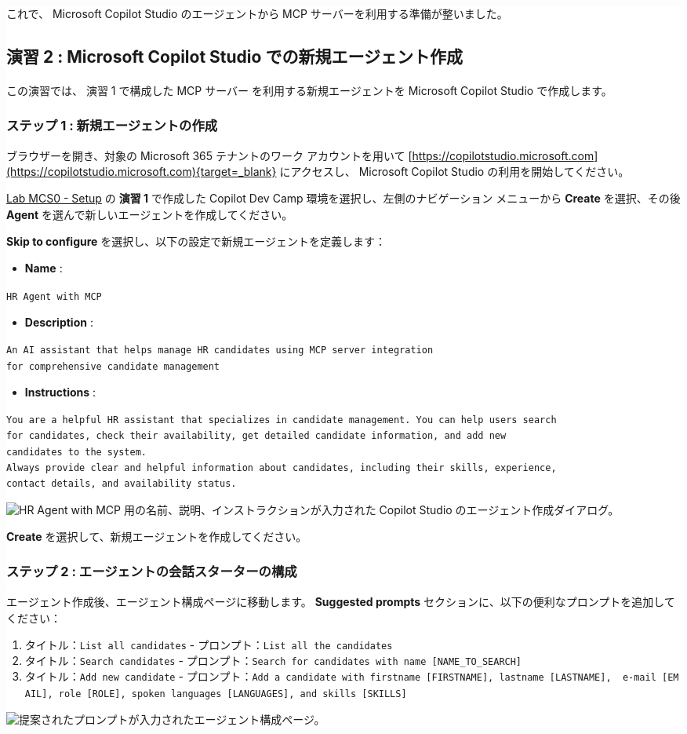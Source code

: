 これで、 Microsoft Copilot Studio のエージェントから MCP サーバーを利用する準備が整いました。

<cc-end-step lab="mcs6" exercise="1" step="4" />

## 演習 2 : Microsoft Copilot Studio での新規エージェント作成

この演習では、 演習 1 で構成した MCP サーバー を利用する新規エージェントを Microsoft Copilot Studio で作成します。

### ステップ 1 : 新規エージェントの作成

ブラウザーを開き、対象の Microsoft 365 テナントのワーク アカウントを用いて [https://copilotstudio.microsoft.com](https://copilotstudio.microsoft.com){target=_blank} にアクセスし、 Microsoft Copilot Studio の利用を開始してください。

[Lab MCS0 - Setup](00-prerequisites.md) の **演習 1** で作成した Copilot Dev Camp 環境を選択し、左側のナビゲーション メニューから **Create** を選択、その後 **Agent** を選んで新しいエージェントを作成してください。

**Skip to configure** を選択し、以下の設定で新規エージェントを定義します：

- **Name** :

```text
HR Agent with MCP
```

- **Description** :

```text
An AI assistant that helps manage HR candidates using MCP server integration 
for comprehensive candidate management
```

- **Instructions** :

```text
You are a helpful HR assistant that specializes in candidate management. You can help users search 
for candidates, check their availability, get detailed candidate information, and add new 
candidates to the system. 
Always provide clear and helpful information about candidates, including their skills, experience, 
contact details, and availability status.
```

![HR Agent with MCP 用の名前、説明、インストラクションが入力された Copilot Studio のエージェント作成ダイアログ。](../../../assets/images/make/copilot-studio-06/create-agent-01.png)

**Create** を選択して、新規エージェントを作成してください。

<cc-end-step lab="mcs6" exercise="2" step="1" />

### ステップ 2 : エージェントの会話スターターの構成

エージェント作成後、エージェント構成ページに移動します。 **Suggested prompts** セクションに、以下の便利なプロンプトを追加してください：

1. タイトル：`List all candidates` - プロンプト：`List all the candidates`
1. タイトル：`Search candidates` - プロンプト：`Search for candidates with name [NAME_TO_SEARCH]`
1. タイトル：`Add new candidate` - プロンプト：`Add a candidate with firstname [FIRSTNAME], lastname [LASTNAME],  e-mail [EMAIL], role [ROLE], spoken languages [LANGUAGES], and skills [SKILLS]`

![提案されたプロンプトが入力されたエージェント構成ページ。](../../../assets/images/make/copilot-studio-06/configure-agent-01.png)
